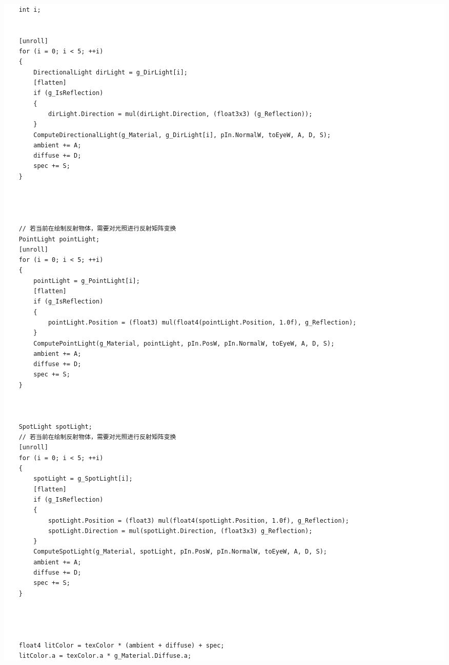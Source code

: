 ```hlsl
    int i;


    [unroll]
    for (i = 0; i < 5; ++i)
    {
        DirectionalLight dirLight = g_DirLight[i];
        [flatten]
        if (g_IsReflection)
        {
            dirLight.Direction = mul(dirLight.Direction, (float3x3) (g_Reflection));
        }
        ComputeDirectionalLight(g_Material, g_DirLight[i], pIn.NormalW, toEyeW, A, D, S);
        ambient += A;
        diffuse += D;
        spec += S;
    }
        
    

    
    // 若当前在绘制反射物体，需要对光照进行反射矩阵变换
    PointLight pointLight;
    [unroll]
    for (i = 0; i < 5; ++i)
    {
        pointLight = g_PointLight[i];
        [flatten]
        if (g_IsReflection)
        {
            pointLight.Position = (float3) mul(float4(pointLight.Position, 1.0f), g_Reflection);
        }
        ComputePointLight(g_Material, pointLight, pIn.PosW, pIn.NormalW, toEyeW, A, D, S);
        ambient += A;
        diffuse += D;
        spec += S;
    }
        
    
    
    SpotLight spotLight;
    // 若当前在绘制反射物体，需要对光照进行反射矩阵变换
    [unroll]
    for (i = 0; i < 5; ++i)
    {
        spotLight = g_SpotLight[i];
        [flatten]
        if (g_IsReflection)
        {
            spotLight.Position = (float3) mul(float4(spotLight.Position, 1.0f), g_Reflection);
            spotLight.Direction = mul(spotLight.Direction, (float3x3) g_Reflection);
        }
        ComputeSpotLight(g_Material, spotLight, pIn.PosW, pIn.NormalW, toEyeW, A, D, S);
        ambient += A;
        diffuse += D;
        spec += S;
    }
        
    

    
    float4 litColor = texColor * (ambient + diffuse) + spec;
    litColor.a = texColor.a * g_Material.Diffuse.a;
```